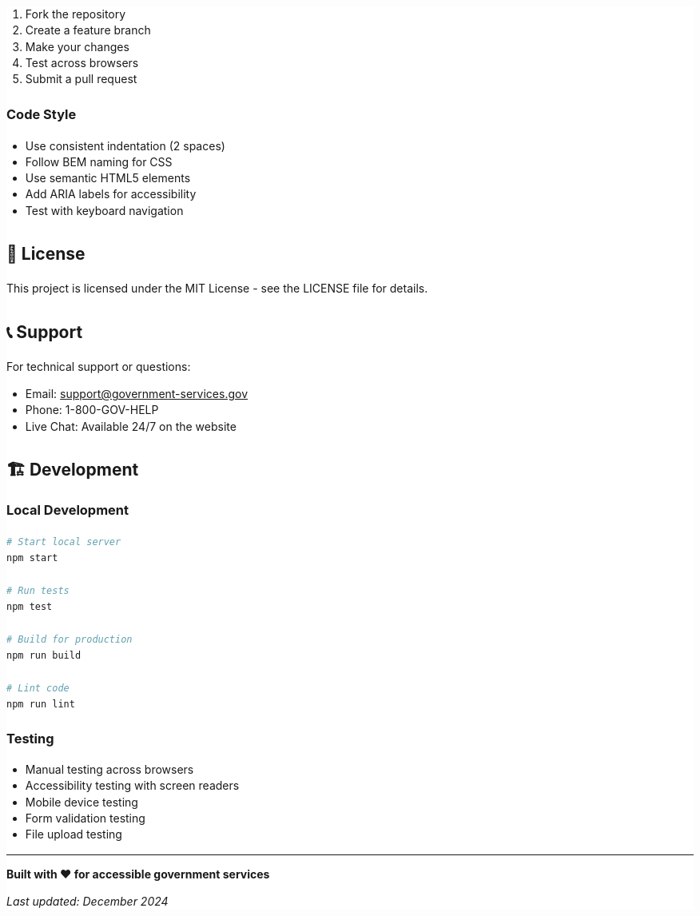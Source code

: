 1. Fork the repository
2. Create a feature branch
3. Make your changes
4. Test across browsers
5. Submit a pull request

### Code Style
- Use consistent indentation (2 spaces)
- Follow BEM naming for CSS
- Use semantic HTML5 elements
- Add ARIA labels for accessibility
- Test with keyboard navigation

## 📄 License

This project is licensed under the MIT License - see the LICENSE file for details.

## 📞 Support

For technical support or questions:
- Email: support@government-services.gov
- Phone: 1-800-GOV-HELP
- Live Chat: Available 24/7 on the website

## 🏗️ Development

### Local Development
```bash
# Start local server
npm start

# Run tests
npm test

# Build for production
npm run build

# Lint code
npm run lint
```

### Testing
- Manual testing across browsers
- Accessibility testing with screen readers
- Mobile device testing
- Form validation testing
- File upload testing

---

**Built with ❤️ for accessible government services**

*Last updated: December 2024*